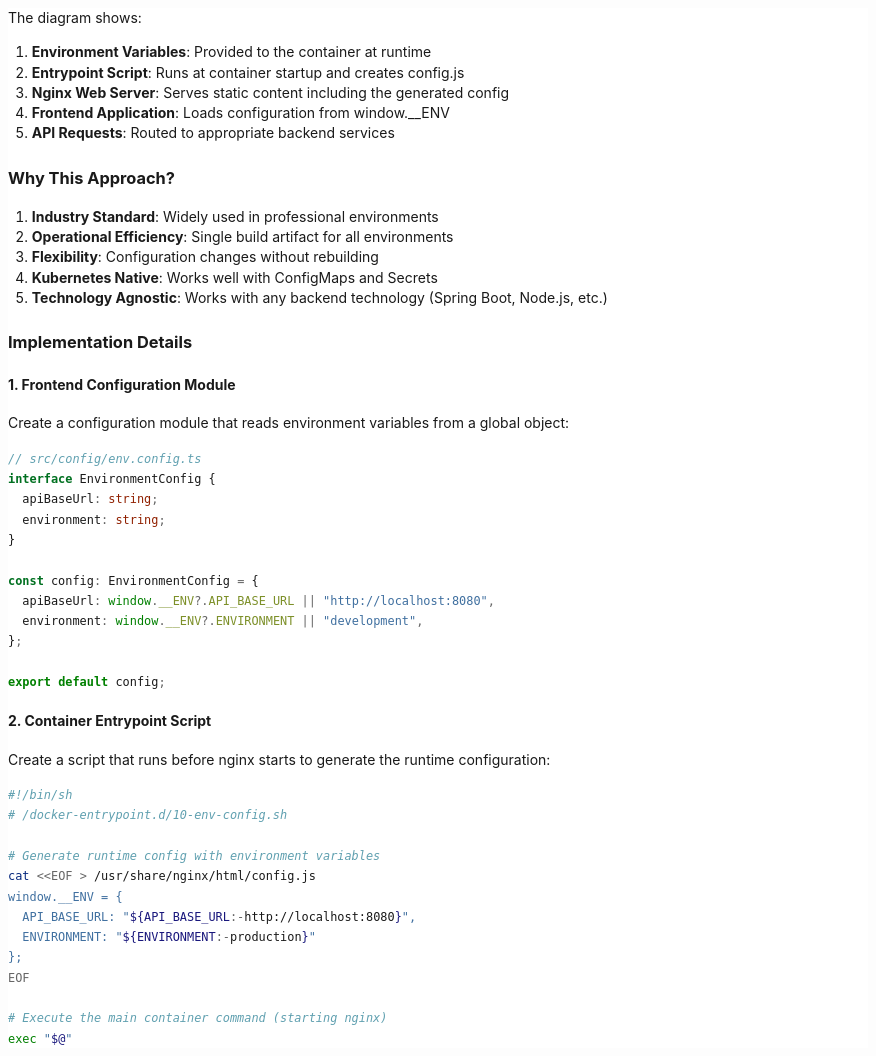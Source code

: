 The diagram shows:

1. **Environment Variables**: Provided to the container at runtime
2. **Entrypoint Script**: Runs at container startup and creates config.js
3. **Nginx Web Server**: Serves static content including the generated config
4. **Frontend Application**: Loads configuration from window.\_\_ENV
5. **API Requests**: Routed to appropriate backend services

### Why This Approach?

1. **Industry Standard**: Widely used in professional environments
2. **Operational Efficiency**: Single build artifact for all environments
3. **Flexibility**: Configuration changes without rebuilding
4. **Kubernetes Native**: Works well with ConfigMaps and Secrets
5. **Technology Agnostic**: Works with any backend technology (Spring Boot, Node.js, etc.)

### Implementation Details

#### 1. Frontend Configuration Module

Create a configuration module that reads environment variables from a global object:

```typescript
// src/config/env.config.ts
interface EnvironmentConfig {
  apiBaseUrl: string;
  environment: string;
}

const config: EnvironmentConfig = {
  apiBaseUrl: window.__ENV?.API_BASE_URL || "http://localhost:8080",
  environment: window.__ENV?.ENVIRONMENT || "development",
};

export default config;
```

#### 2. Container Entrypoint Script

Create a script that runs before nginx starts to generate the runtime configuration:

```bash
#!/bin/sh
# /docker-entrypoint.d/10-env-config.sh

# Generate runtime config with environment variables
cat <<EOF > /usr/share/nginx/html/config.js
window.__ENV = {
  API_BASE_URL: "${API_BASE_URL:-http://localhost:8080}",
  ENVIRONMENT: "${ENVIRONMENT:-production}"
};
EOF

# Execute the main container command (starting nginx)
exec "$@"
```
